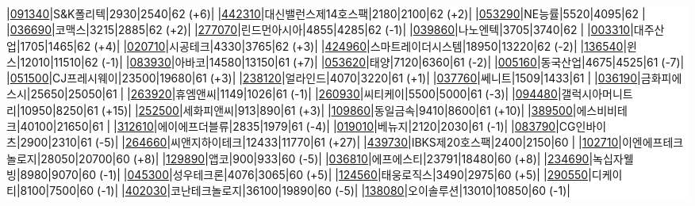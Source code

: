 |[091340](https://finance.daum.net/quotes/A091340)|S&K폴리텍|2930|2540|62 (+6)|
|[442310](https://finance.daum.net/quotes/A442310)|대신밸런스제14호스팩|2180|2100|62 (+2)|
|[053290](https://finance.daum.net/quotes/A053290)|NE능률|5520|4095|62 |
|[036690](https://finance.daum.net/quotes/A036690)|코맥스|3215|2885|62 (+2)|
|[277070](https://finance.daum.net/quotes/A277070)|린드먼아시아|4855|4285|62 (-1)|
|[039860](https://finance.daum.net/quotes/A039860)|나노엔텍|3705|3740|62 |
|[003310](https://finance.daum.net/quotes/A003310)|대주산업|1705|1465|62 (+4)|
|[020710](https://finance.daum.net/quotes/A020710)|시공테크|4330|3765|62 (+3)|
|[424960](https://finance.daum.net/quotes/A424960)|스마트레이더시스템|18950|13220|62 (-2)|
|[136540](https://finance.daum.net/quotes/A136540)|윈스|12010|11510|62 (-1)|
|[083930](https://finance.daum.net/quotes/A083930)|아바코|14580|13150|61 (+7)|
|[053620](https://finance.daum.net/quotes/A053620)|태양|7120|6360|61 (-2)|
|[005160](https://finance.daum.net/quotes/A005160)|동국산업|4675|4525|61 (-7)|
|[051500](https://finance.daum.net/quotes/A051500)|CJ프레시웨이|23500|19680|61 (+3)|
|[238120](https://finance.daum.net/quotes/A238120)|얼라인드|4070|3220|61 (+1)|
|[037760](https://finance.daum.net/quotes/A037760)|쎄니트|1509|1433|61 |
|[036190](https://finance.daum.net/quotes/A036190)|금화피에스시|25650|25050|61 |
|[263920](https://finance.daum.net/quotes/A263920)|휴엠앤씨|1149|1026|61 (-1)|
|[260930](https://finance.daum.net/quotes/A260930)|씨티케이|5500|5000|61 (-3)|
|[094480](https://finance.daum.net/quotes/A094480)|갤럭시아머니트리|10950|8250|61 (+15)|
|[252500](https://finance.daum.net/quotes/A252500)|세화피앤씨|913|890|61 (+3)|
|[109860](https://finance.daum.net/quotes/A109860)|동일금속|9410|8600|61 (+10)|
|[389500](https://finance.daum.net/quotes/A389500)|에스비비테크|40100|21650|61 |
|[312610](https://finance.daum.net/quotes/A312610)|에이에프더블류|2835|1979|61 (-4)|
|[019010](https://finance.daum.net/quotes/A019010)|베뉴지|2120|2030|61 (-1)|
|[083790](https://finance.daum.net/quotes/A083790)|CG인바이츠|2900|2310|61 (-5)|
|[264660](https://finance.daum.net/quotes/A264660)|씨앤지하이테크|12433|11770|61 (+27)|
|[439730](https://finance.daum.net/quotes/A439730)|IBKS제20호스팩|2400|2150|60 |
|[102710](https://finance.daum.net/quotes/A102710)|이엔에프테크놀로지|28050|20700|60 (+8)|
|[129890](https://finance.daum.net/quotes/A129890)|앱코|900|933|60 (-5)|
|[036810](https://finance.daum.net/quotes/A036810)|에프에스티|23791|18480|60 (+8)|
|[234690](https://finance.daum.net/quotes/A234690)|녹십자웰빙|8980|9070|60 (-1)|
|[045300](https://finance.daum.net/quotes/A045300)|성우테크론|4076|3065|60 (+5)|
|[124560](https://finance.daum.net/quotes/A124560)|태웅로직스|3490|2975|60 (+5)|
|[290550](https://finance.daum.net/quotes/A290550)|디케이티|8100|7500|60 (-1)|
|[402030](https://finance.daum.net/quotes/A402030)|코난테크놀로지|36100|19890|60 (-5)|
|[138080](https://finance.daum.net/quotes/A138080)|오이솔루션|13010|10850|60 (-1)|
